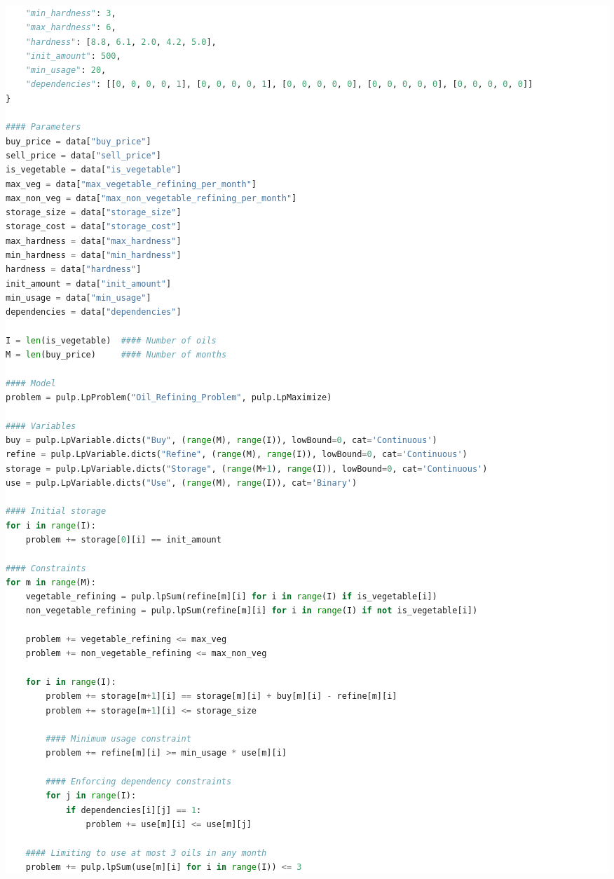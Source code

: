 ```python
    "min_hardness": 3,
    "max_hardness": 6,
    "hardness": [8.8, 6.1, 2.0, 4.2, 5.0],
    "init_amount": 500,
    "min_usage": 20,
    "dependencies": [[0, 0, 0, 0, 1], [0, 0, 0, 0, 1], [0, 0, 0, 0, 0], [0, 0, 0, 0, 0], [0, 0, 0, 0, 0]]
}

#### Parameters
buy_price = data["buy_price"]
sell_price = data["sell_price"]
is_vegetable = data["is_vegetable"]
max_veg = data["max_vegetable_refining_per_month"]
max_non_veg = data["max_non_vegetable_refining_per_month"]
storage_size = data["storage_size"]
storage_cost = data["storage_cost"]
max_hardness = data["max_hardness"]
min_hardness = data["min_hardness"]
hardness = data["hardness"]
init_amount = data["init_amount"]
min_usage = data["min_usage"]
dependencies = data["dependencies"]

I = len(is_vegetable)  #### Number of oils
M = len(buy_price)     #### Number of months

#### Model
problem = pulp.LpProblem("Oil_Refining_Problem", pulp.LpMaximize)

#### Variables
buy = pulp.LpVariable.dicts("Buy", (range(M), range(I)), lowBound=0, cat='Continuous')
refine = pulp.LpVariable.dicts("Refine", (range(M), range(I)), lowBound=0, cat='Continuous')
storage = pulp.LpVariable.dicts("Storage", (range(M+1), range(I)), lowBound=0, cat='Continuous')
use = pulp.LpVariable.dicts("Use", (range(M), range(I)), cat='Binary')

#### Initial storage
for i in range(I):
    problem += storage[0][i] == init_amount

#### Constraints
for m in range(M):
    vegetable_refining = pulp.lpSum(refine[m][i] for i in range(I) if is_vegetable[i])
    non_vegetable_refining = pulp.lpSum(refine[m][i] for i in range(I) if not is_vegetable[i])
    
    problem += vegetable_refining <= max_veg
    problem += non_vegetable_refining <= max_non_veg

    for i in range(I):
        problem += storage[m+1][i] == storage[m][i] + buy[m][i] - refine[m][i]
        problem += storage[m+1][i] <= storage_size
        
        #### Minimum usage constraint
        problem += refine[m][i] >= min_usage * use[m][i]
        
        #### Enforcing dependency constraints
        for j in range(I):
            if dependencies[i][j] == 1:
                problem += use[m][i] <= use[m][j]

    #### Limiting to use at most 3 oils in any month
    problem += pulp.lpSum(use[m][i] for i in range(I)) <= 3

```